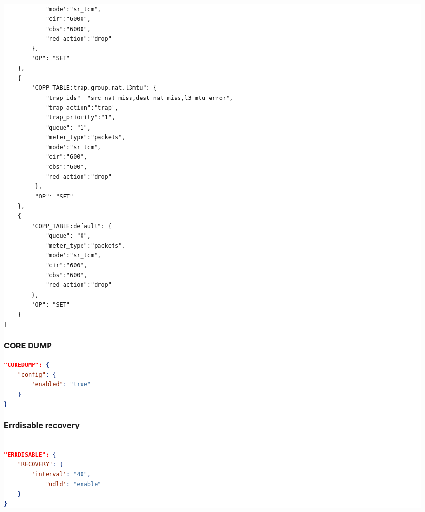 ```
            "mode":"sr_tcm",
            "cir":"6000",
            "cbs":"6000",
            "red_action":"drop"
        },
        "OP": "SET"
    },
    {
        "COPP_TABLE:trap.group.nat.l3mtu": {
            "trap_ids": "src_nat_miss,dest_nat_miss,l3_mtu_error",
            "trap_action":"trap",
            "trap_priority":"1",
            "queue": "1",
            "meter_type":"packets",
            "mode":"sr_tcm",
            "cir":"600",
            "cbs":"600",
            "red_action":"drop"
         },
         "OP": "SET"
    },
    {
        "COPP_TABLE:default": {
            "queue": "0",
            "meter_type":"packets",
            "mode":"sr_tcm",
            "cir":"600",
            "cbs":"600",
            "red_action":"drop"
        },
        "OP": "SET"
    }
]
```



### CORE DUMP

```json
"COREDUMP": {
    "config": {
        "enabled": "true"
    }
}
```

### Errdisable recovery

```json

"ERRDISABLE": {
    "RECOVERY": {
        "interval": "40", 
            "udld": "enable"
    }
} 

```
